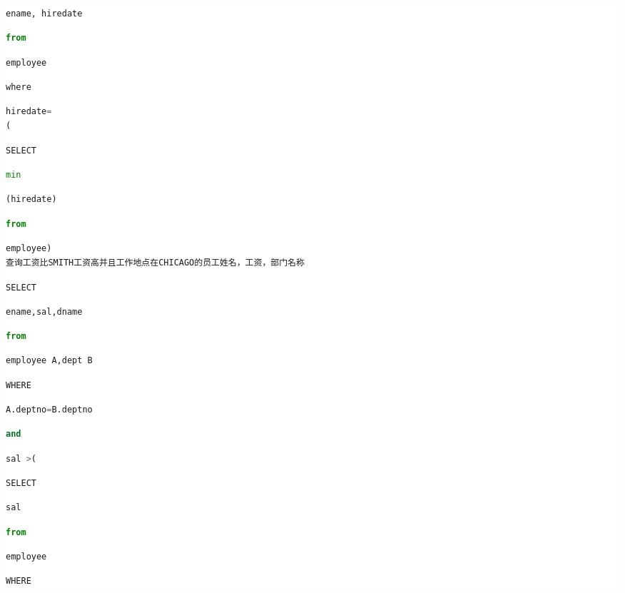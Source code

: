 ```python
```
```python
ename, hiredate
```
```python
from
```
```python
employee
```
```python
where
```
```python
hiredate=
(
```
```python
SELECT
```
```python
min
```
```python
(hiredate)
```
```python
from
```
```python
employee)
查询工资比SMITH工资高并且工作地点在CHICAGO的员工姓名，工资，部门名称
```
```python
SELECT
```
```python
ename,sal,dname
```
```python
from
```
```python
employee A,dept B
```
```python
WHERE
```
```python
A.deptno=B.deptno
```
```python
and
```
```python
sal >(
```
```python
SELECT
```
```python
sal
```
```python
from
```
```python
employee
```
```python
WHERE
```